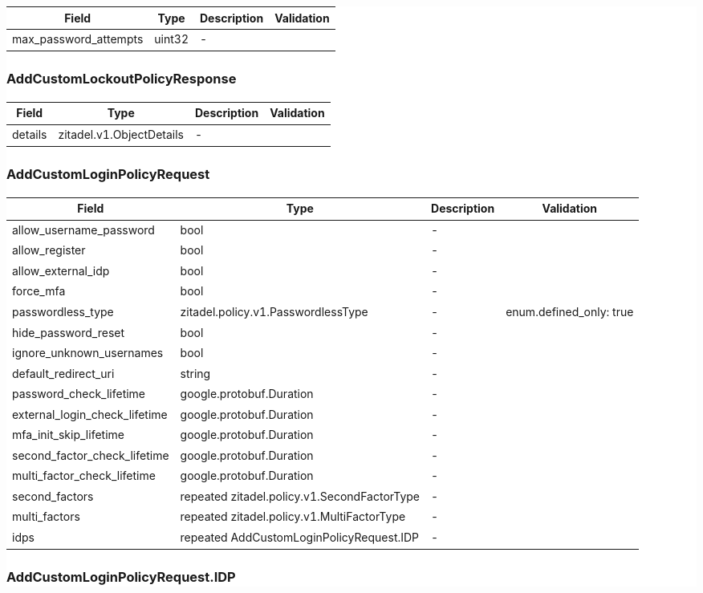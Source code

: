 | Field | Type | Description | Validation |
| ----- | ---- | ----------- | ----------- |
| max_password_attempts |  uint32 | - |  |




### AddCustomLockoutPolicyResponse



| Field | Type | Description | Validation |
| ----- | ---- | ----------- | ----------- |
| details |  zitadel.v1.ObjectDetails | - |  |




### AddCustomLoginPolicyRequest



| Field | Type | Description | Validation |
| ----- | ---- | ----------- | ----------- |
| allow_username_password |  bool | - |  |
| allow_register |  bool | - |  |
| allow_external_idp |  bool | - |  |
| force_mfa |  bool | - |  |
| passwordless_type |  zitadel.policy.v1.PasswordlessType | - | enum.defined_only: true<br />  |
| hide_password_reset |  bool | - |  |
| ignore_unknown_usernames |  bool | - |  |
| default_redirect_uri |  string | - |  |
| password_check_lifetime |  google.protobuf.Duration | - |  |
| external_login_check_lifetime |  google.protobuf.Duration | - |  |
| mfa_init_skip_lifetime |  google.protobuf.Duration | - |  |
| second_factor_check_lifetime |  google.protobuf.Duration | - |  |
| multi_factor_check_lifetime |  google.protobuf.Duration | - |  |
| second_factors | repeated zitadel.policy.v1.SecondFactorType | - |  |
| multi_factors | repeated zitadel.policy.v1.MultiFactorType | - |  |
| idps | repeated AddCustomLoginPolicyRequest.IDP | - |  |




### AddCustomLoginPolicyRequest.IDP

